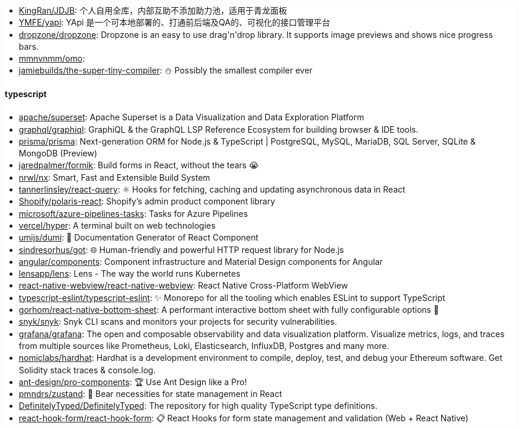 * [KingRan/JDJB](https://github.com/KingRan/JDJB): 个人自用全库，内部互助不添加助力池，适用于青龙面板
* [YMFE/yapi](https://github.com/YMFE/yapi): YApi 是一个可本地部署的、打通前后端及QA的、可视化的接口管理平台
* [dropzone/dropzone](https://github.com/dropzone/dropzone): Dropzone is an easy to use drag'n'drop library. It supports image previews and shows nice progress bars.
* [mmnvnmm/omo](https://github.com/mmnvnmm/omo): 
* [jamiebuilds/the-super-tiny-compiler](https://github.com/jamiebuilds/the-super-tiny-compiler): ⛄ Possibly the smallest compiler ever

#### typescript
* [apache/superset](https://github.com/apache/superset): Apache Superset is a Data Visualization and Data Exploration Platform
* [graphql/graphiql](https://github.com/graphql/graphiql): GraphiQL & the GraphQL LSP Reference Ecosystem for building browser & IDE tools.
* [prisma/prisma](https://github.com/prisma/prisma): Next-generation ORM for Node.js & TypeScript | PostgreSQL, MySQL, MariaDB, SQL Server, SQLite & MongoDB (Preview)
* [jaredpalmer/formik](https://github.com/jaredpalmer/formik): Build forms in React, without the tears 😭
* [nrwl/nx](https://github.com/nrwl/nx): Smart, Fast and Extensible Build System
* [tannerlinsley/react-query](https://github.com/tannerlinsley/react-query): ⚛️ Hooks for fetching, caching and updating asynchronous data in React
* [Shopify/polaris-react](https://github.com/Shopify/polaris-react): Shopify’s admin product component library
* [microsoft/azure-pipelines-tasks](https://github.com/microsoft/azure-pipelines-tasks): Tasks for Azure Pipelines
* [vercel/hyper](https://github.com/vercel/hyper): A terminal built on web technologies
* [umijs/dumi](https://github.com/umijs/dumi): 📖 Documentation Generator of React Component
* [sindresorhus/got](https://github.com/sindresorhus/got): 🌐 Human-friendly and powerful HTTP request library for Node.js
* [angular/components](https://github.com/angular/components): Component infrastructure and Material Design components for Angular
* [lensapp/lens](https://github.com/lensapp/lens): Lens - The way the world runs Kubernetes
* [react-native-webview/react-native-webview](https://github.com/react-native-webview/react-native-webview): React Native Cross-Platform WebView
* [typescript-eslint/typescript-eslint](https://github.com/typescript-eslint/typescript-eslint): ✨ Monorepo for all the tooling which enables ESLint to support TypeScript
* [gorhom/react-native-bottom-sheet](https://github.com/gorhom/react-native-bottom-sheet): A performant interactive bottom sheet with fully configurable options 🚀
* [snyk/snyk](https://github.com/snyk/snyk): Snyk CLI scans and monitors your projects for security vulnerabilities.
* [grafana/grafana](https://github.com/grafana/grafana): The open and composable observability and data visualization platform. Visualize metrics, logs, and traces from multiple sources like Prometheus, Loki, Elasticsearch, InfluxDB, Postgres and many more.
* [nomiclabs/hardhat](https://github.com/nomiclabs/hardhat): Hardhat is a development environment to compile, deploy, test, and debug your Ethereum software. Get Solidity stack traces & console.log.
* [ant-design/pro-components](https://github.com/ant-design/pro-components): 🏆 Use Ant Design like a Pro!
* [pmndrs/zustand](https://github.com/pmndrs/zustand): 🐻 Bear necessities for state management in React
* [DefinitelyTyped/DefinitelyTyped](https://github.com/DefinitelyTyped/DefinitelyTyped): The repository for high quality TypeScript type definitions.
* [react-hook-form/react-hook-form](https://github.com/react-hook-form/react-hook-form): 📋 React Hooks for form state management and validation (Web + React Native)
